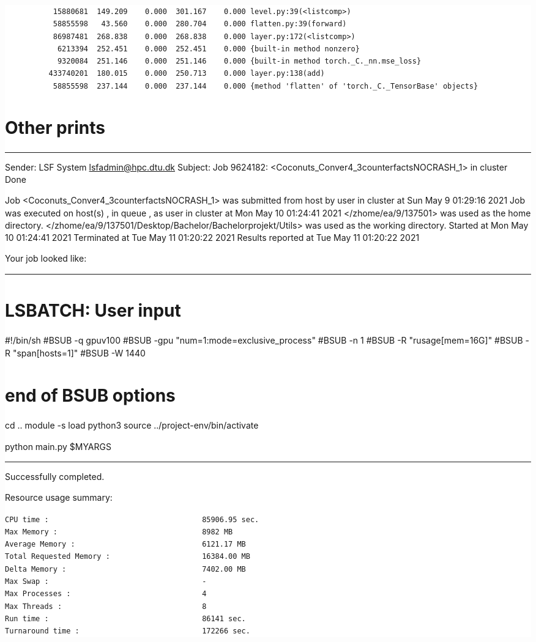                15880681  149.209    0.000  301.167    0.000 level.py:39(<listcomp>)
               58855598   43.560    0.000  280.704    0.000 flatten.py:39(forward)
               86987481  268.838    0.000  268.838    0.000 layer.py:172(<listcomp>)
                6213394  252.451    0.000  252.451    0.000 {built-in method nonzero}
                9320084  251.146    0.000  251.146    0.000 {built-in method torch._C._nn.mse_loss}
              433740201  180.015    0.000  250.713    0.000 layer.py:138(add)
               58855598  237.144    0.000  237.144    0.000 {method 'flatten' of 'torch._C._TensorBase' objects}


# Other prints


------------------------------------------------------------
Sender: LSF System <lsfadmin@hpc.dtu.dk>
Subject: Job 9624182: <Coconuts_Conver4_3counterfactsNOCRASH_1> in cluster <dcc> Done

Job <Coconuts_Conver4_3counterfactsNOCRASH_1> was submitted from host <gbarlogin1> by user <s183914> in cluster <dcc> at Sun May  9 01:29:16 2021
Job was executed on host(s) <n-62-20-10>, in queue <gpuv100>, as user <s183914> in cluster <dcc> at Mon May 10 01:24:41 2021
</zhome/ea/9/137501> was used as the home directory.
</zhome/ea/9/137501/Desktop/Bachelor/Bachelorprojekt/Utils> was used as the working directory.
Started at Mon May 10 01:24:41 2021
Terminated at Tue May 11 01:20:22 2021
Results reported at Tue May 11 01:20:22 2021

Your job looked like:

------------------------------------------------------------
# LSBATCH: User input
#!/bin/sh
#BSUB -q gpuv100
#BSUB -gpu "num=1:mode=exclusive_process"
#BSUB -n 1
#BSUB -R "rusage[mem=16G]"
#BSUB -R "span[hosts=1]"
#BSUB -W 1440
# end of BSUB options
cd ..
module -s load python3
source ../project-env/bin/activate

python main.py $MYARGS


------------------------------------------------------------

Successfully completed.

Resource usage summary:

    CPU time :                                   85906.95 sec.
    Max Memory :                                 8982 MB
    Average Memory :                             6121.17 MB
    Total Requested Memory :                     16384.00 MB
    Delta Memory :                               7402.00 MB
    Max Swap :                                   -
    Max Processes :                              4
    Max Threads :                                8
    Run time :                                   86141 sec.
    Turnaround time :                            172266 sec.

